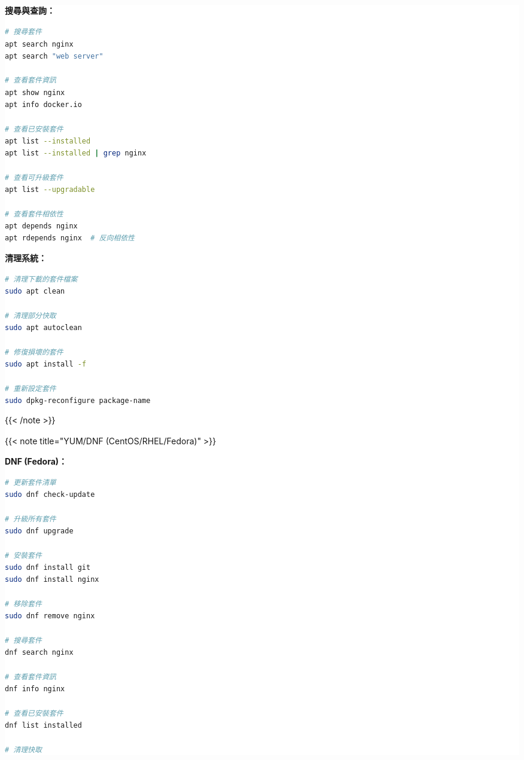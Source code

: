**搜尋與查詢：**
```bash
# 搜尋套件
apt search nginx
apt search "web server"

# 查看套件資訊
apt show nginx
apt info docker.io

# 查看已安裝套件
apt list --installed
apt list --installed | grep nginx

# 查看可升級套件
apt list --upgradable

# 查看套件相依性
apt depends nginx
apt rdepends nginx  # 反向相依性
```

**清理系統：**
```bash
# 清理下載的套件檔案
sudo apt clean

# 清理部分快取
sudo apt autoclean

# 修復損壞的套件
sudo apt install -f

# 重新設定套件
sudo dpkg-reconfigure package-name
```

{{< /note >}}


{{< note title="YUM/DNF (CentOS/RHEL/Fedora)" >}}

**DNF (Fedora)：**
```bash
# 更新套件清單
sudo dnf check-update

# 升級所有套件
sudo dnf upgrade

# 安裝套件
sudo dnf install git
sudo dnf install nginx

# 移除套件
sudo dnf remove nginx

# 搜尋套件
dnf search nginx

# 查看套件資訊
dnf info nginx

# 查看已安裝套件
dnf list installed

# 清理快取
```